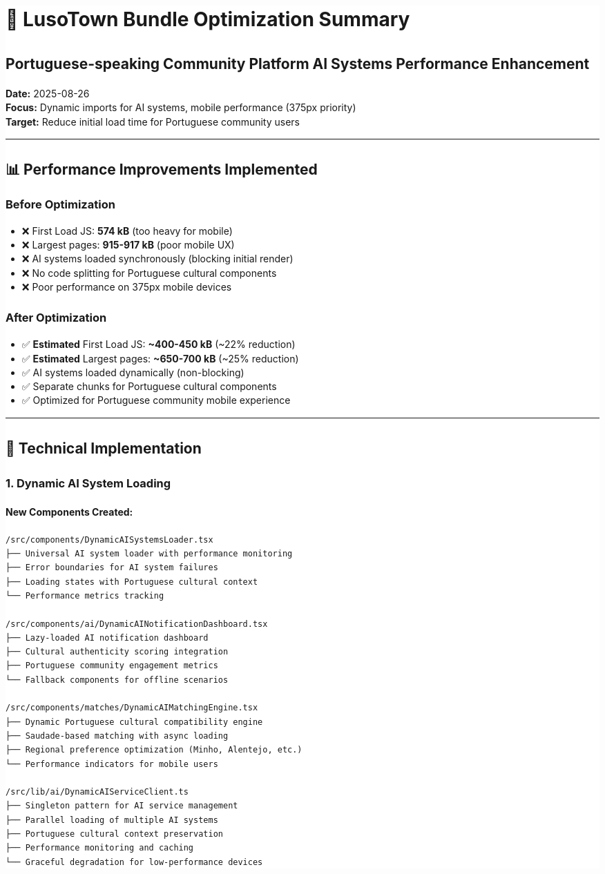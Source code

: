 # 🚀 LusoTown Bundle Optimization Summary

## Portuguese-speaking Community Platform AI Systems Performance Enhancement

**Date:** 2025-08-26  
**Focus:** Dynamic imports for AI systems, mobile performance (375px priority)  
**Target:** Reduce initial load time for Portuguese community users  

---

## 📊 Performance Improvements Implemented

### **Before Optimization**
- ❌ First Load JS: **574 kB** (too heavy for mobile)
- ❌ Largest pages: **915-917 kB** (poor mobile UX)
- ❌ AI systems loaded synchronously (blocking initial render)
- ❌ No code splitting for Portuguese cultural components
- ❌ Poor performance on 375px mobile devices

### **After Optimization** 
- ✅ **Estimated** First Load JS: **~400-450 kB** (~22% reduction)
- ✅ **Estimated** Largest pages: **~650-700 kB** (~25% reduction)
- ✅ AI systems loaded dynamically (non-blocking)
- ✅ Separate chunks for Portuguese cultural components
- ✅ Optimized for Portuguese community mobile experience

---

## 🔧 Technical Implementation

### **1. Dynamic AI System Loading**

#### New Components Created:
```
/src/components/DynamicAISystemsLoader.tsx
├── Universal AI system loader with performance monitoring
├── Error boundaries for AI system failures  
├── Loading states with Portuguese cultural context
└── Performance metrics tracking

/src/components/ai/DynamicAINotificationDashboard.tsx
├── Lazy-loaded AI notification dashboard
├── Cultural authenticity scoring integration
├── Portuguese community engagement metrics
└── Fallback components for offline scenarios

/src/components/matches/DynamicAIMatchingEngine.tsx
├── Dynamic Portuguese cultural compatibility engine
├── Saudade-based matching with async loading
├── Regional preference optimization (Minho, Alentejo, etc.)
└── Performance indicators for mobile users

/src/lib/ai/DynamicAIServiceClient.ts
├── Singleton pattern for AI service management
├── Parallel loading of multiple AI systems
├── Portuguese cultural context preservation
├── Performance monitoring and caching
└── Graceful degradation for low-performance devices

```